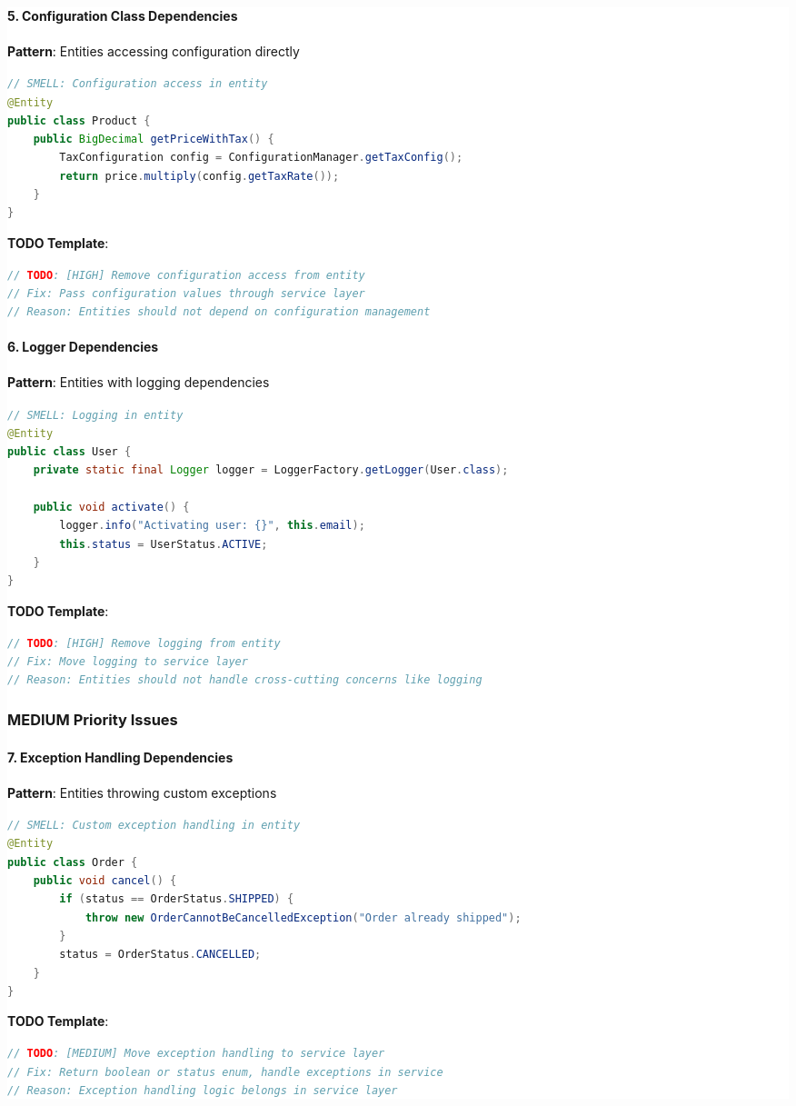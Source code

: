 #### 5. Configuration Class Dependencies
**Pattern**: Entities accessing configuration directly
```java
// SMELL: Configuration access in entity
@Entity
public class Product {
    public BigDecimal getPriceWithTax() {
        TaxConfiguration config = ConfigurationManager.getTaxConfig();
        return price.multiply(config.getTaxRate());
    }
}
```
**TODO Template**:
```java
// TODO: [HIGH] Remove configuration access from entity
// Fix: Pass configuration values through service layer
// Reason: Entities should not depend on configuration management
```

#### 6. Logger Dependencies
**Pattern**: Entities with logging dependencies
```java
// SMELL: Logging in entity
@Entity
public class User {
    private static final Logger logger = LoggerFactory.getLogger(User.class);
    
    public void activate() {
        logger.info("Activating user: {}", this.email);
        this.status = UserStatus.ACTIVE;
    }
}
```
**TODO Template**:
```java
// TODO: [HIGH] Remove logging from entity
// Fix: Move logging to service layer
// Reason: Entities should not handle cross-cutting concerns like logging
```

### MEDIUM Priority Issues

#### 7. Exception Handling Dependencies
**Pattern**: Entities throwing custom exceptions
```java
// SMELL: Custom exception handling in entity
@Entity
public class Order {
    public void cancel() {
        if (status == OrderStatus.SHIPPED) {
            throw new OrderCannotBeCancelledException("Order already shipped");
        }
        status = OrderStatus.CANCELLED;
    }
}
```
**TODO Template**:
```java
// TODO: [MEDIUM] Move exception handling to service layer
// Fix: Return boolean or status enum, handle exceptions in service
// Reason: Exception handling logic belongs in service layer
```

